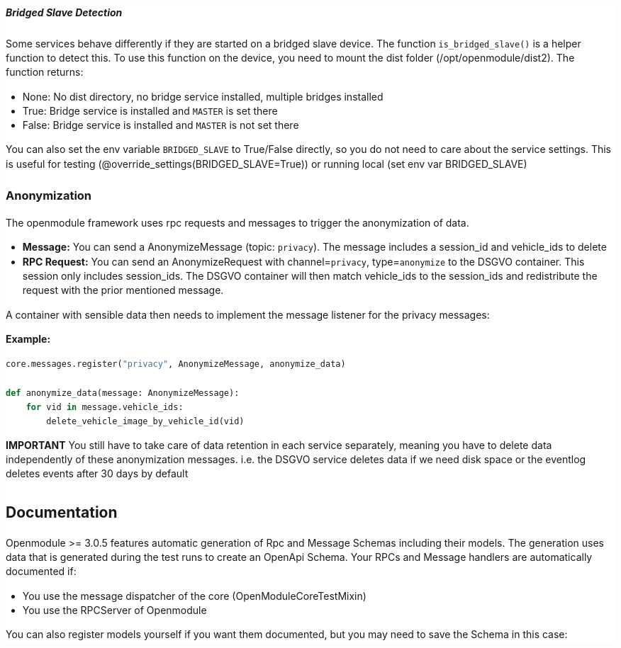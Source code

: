 ##### Bridged Slave Detection

Some services behave differently if they are started on a bridged slave device. The function `is_bridged_slave()` is a helper function to detect this. To use this function on the device, you need to mount the dist folder (/opt/openmodule/dist2).
The function returns:
* None: No dist directory, no bridge service installed, multiple bridges installed
* True: Bridge service is installed and `MASTER` is set there
* False: Bridge service is installed and `MASTER` is not set there

You can also set the env variable `BRIDGED_SLAVE` to True/False directly, so you do not need to care about the service settings.
This is useful for testing (@override_settings(BRIDGED_SLAVE=True)) or running local (set env var BRIDGED_SLAVE)

### Anonymization

The openmodule framework uses rpc requests and messages to trigger the anonymization of data.
* **Message:** You can send a AnonymizeMessage (topic: `privacy`). The message includes a session_id and vehicle_ids to delete
* **RPC Request:** You can send an AnonymizeRequest with channel=`privacy`, type=`anonymize` to the DSGVO container. This session only includes session_ids.
The DSGVO container will then match vehicle_ids to the session_ids and redistribute the request with the prior mentioned message.

A container with sensible data then needs to implement the message listener for the privacy messages:

**Example:**
```python
core.messages.register("privacy", AnonymizeMessage, anonymize_data)

def anonymize_data(message: AnonymizeMessage):
    for vid in message.vehicle_ids:
        delete_vehicle_image_by_vehicle_id(vid)
```

**IMPORTANT** You still have to take care of data retention in each service separately, meaning you have to delete data independently of these anonymization messages.
i.e. the DSGVO service deletes data if we need disk space or the eventlog deletes events after 30 days by default 

## Documentation

Openmodule >= 3.0.5 features automatic generation of Rpc and Message Schemas including their models. The generation uses
data that is generated during the test runs to create an OpenApi Schema. Your RPCs and Message handlers are
automatically documented if:

* You use the message dispatcher of the core (OpenModuleCoreTestMixin)
* You use the RPCServer of Openmodule

You can also register models yourself if you want them documented, but you may need to save the Schema in this case:
